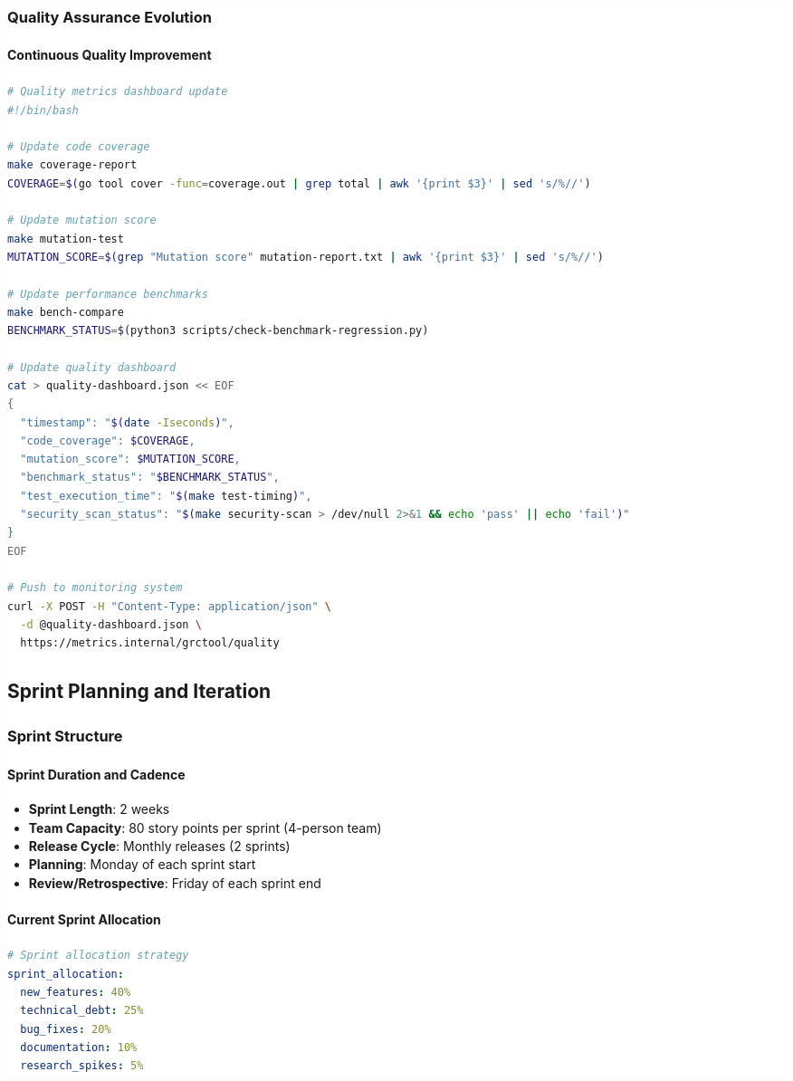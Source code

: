 ### Quality Assurance Evolution

#### Continuous Quality Improvement
```bash
# Quality metrics dashboard update
#!/bin/bash

# Update code coverage
make coverage-report
COVERAGE=$(go tool cover -func=coverage.out | grep total | awk '{print $3}' | sed 's/%//')

# Update mutation score
make mutation-test
MUTATION_SCORE=$(grep "Mutation score" mutation-report.txt | awk '{print $3}' | sed 's/%//')

# Update performance benchmarks
make bench-compare
BENCHMARK_STATUS=$(python3 scripts/check-benchmark-regression.py)

# Update quality dashboard
cat > quality-dashboard.json << EOF
{
  "timestamp": "$(date -Iseconds)",
  "code_coverage": $COVERAGE,
  "mutation_score": $MUTATION_SCORE,
  "benchmark_status": "$BENCHMARK_STATUS",
  "test_execution_time": "$(make test-timing)",
  "security_scan_status": "$(make security-scan > /dev/null 2>&1 && echo 'pass' || echo 'fail')"
}
EOF

# Push to monitoring system
curl -X POST -H "Content-Type: application/json" \
  -d @quality-dashboard.json \
  https://metrics.internal/grctool/quality
```

## Sprint Planning and Iteration

### Sprint Structure

#### Sprint Duration and Cadence
- **Sprint Length**: 2 weeks
- **Team Capacity**: 80 story points per sprint (4-person team)
- **Release Cycle**: Monthly releases (2 sprints)
- **Planning**: Monday of each sprint start
- **Review/Retrospective**: Friday of each sprint end

#### Current Sprint Allocation
```yaml
# Sprint allocation strategy
sprint_allocation:
  new_features: 40%
  technical_debt: 25%
  bug_fixes: 20%
  documentation: 10%
  research_spikes: 5%
```
